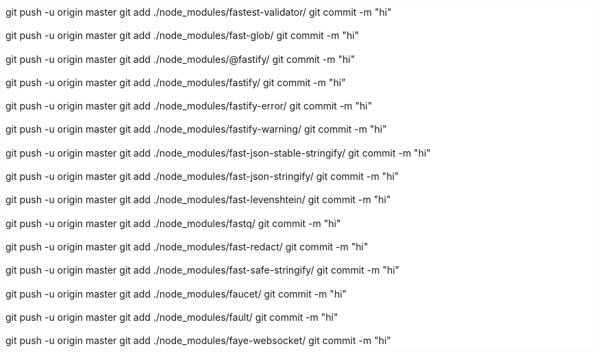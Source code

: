  git push -u origin master
 git add ./node_modules/fastest-validator/
 git commit -m "hi"

 git push -u origin master
 git add ./node_modules/fast-glob/
 git commit -m "hi"

 git push -u origin master
 git add ./node_modules/@fastify/
 git commit -m "hi"

 git push -u origin master
 git add ./node_modules/fastify/
 git commit -m "hi"

 git push -u origin master
 git add ./node_modules/fastify-error/
 git commit -m "hi"

 git push -u origin master
 git add ./node_modules/fastify-warning/
 git commit -m "hi"

 git push -u origin master
 git add ./node_modules/fast-json-stable-stringify/
 git commit -m "hi"

 git push -u origin master
 git add ./node_modules/fast-json-stringify/
 git commit -m "hi"

 git push -u origin master
 git add ./node_modules/fast-levenshtein/
 git commit -m "hi"

 git push -u origin master
 git add ./node_modules/fastq/
 git commit -m "hi"

 git push -u origin master
 git add ./node_modules/fast-redact/
 git commit -m "hi"

 git push -u origin master
 git add ./node_modules/fast-safe-stringify/
 git commit -m "hi"

 git push -u origin master
 git add ./node_modules/faucet/
 git commit -m "hi"

 git push -u origin master
 git add ./node_modules/fault/
 git commit -m "hi"

 git push -u origin master
 git add ./node_modules/faye-websocket/
 git commit -m "hi"
